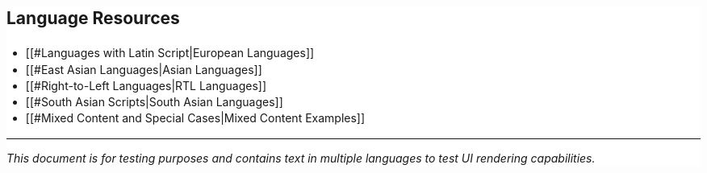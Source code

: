 ## Language Resources

- [[#Languages with Latin Script|European Languages]]
- [[#East Asian Languages|Asian Languages]]
- [[#Right-to-Left Languages|RTL Languages]]
- [[#South Asian Scripts|South Asian Languages]]
- [[#Mixed Content and Special Cases|Mixed Content Examples]]

---

*This document is for testing purposes and contains text in multiple languages to test UI rendering capabilities.*

</content>



